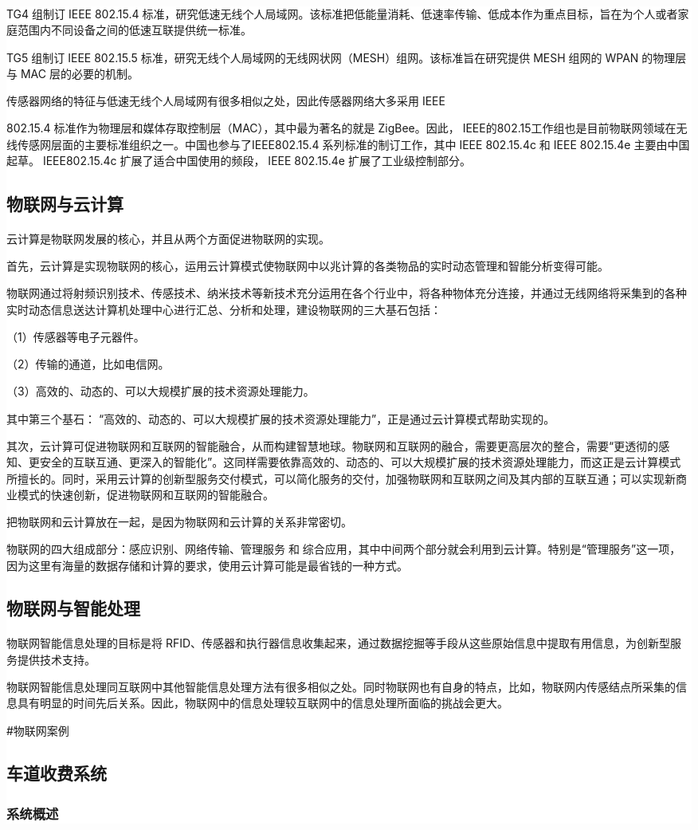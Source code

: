 TG4 组制订 IEEE 802.15.4 标准，研究低速无线个人局域网。该标准把低能量消耗、低速率传输、低成本作为重点目标，旨在为个人或者家庭范围内不同设备之间的低速互联提供统一标准。

TG5 组制订 IEEE 802.15.5 标准，研究无线个人局域网的无线网状网（MESH）组网。该标准旨在研究提供 MESH 组网的 WPAN 的物理层与 MAC 层的必要的机制。

传感器网络的特征与低速无线个人局域网有很多相似之处，因此传感器网络大多采用 IEEE

802.15.4 标准作为物理层和媒体存取控制层（MAC），其中最为著名的就是 ZigBee。因此， IEEE的802.15工作组也是目前物联网领域在无线传感网层面的主要标准组织之一。中国也参与了IEEE802.15.4 系列标准的制订工作，其中 IEEE 802.15.4c 和 IEEE 802.15.4e 主要由中国起草。 IEEE802.15.4c 扩展了适合中国使用的频段， IEEE 802.15.4e 扩展了工业级控制部分。  



## 物联网与云计算  



云计算是物联网发展的核心，并且从两个方面促进物联网的实现。

首先，云计算是实现物联网的核心，运用云计算模式使物联网中以兆计算的各类物品的实时动态管理和智能分析变得可能。

物联网通过将射频识别技术、传感技术、纳米技术等新技术充分运用在各个行业中，将各种物体充分连接，并通过无线网络将采集到的各种实时动态信息送达计算机处理中心进行汇总、分析和处理，建设物联网的三大基石包括：  

（1）传感器等电子元器件。

（2）传输的通道，比如电信网。

（3）高效的、动态的、可以大规模扩展的技术资源处理能力。



其中第三个基石： “高效的、动态的、可以大规模扩展的技术资源处理能力”，正是通过云计算模式帮助实现的。

其次，云计算可促进物联网和互联网的智能融合，从而构建智慧地球。物联网和互联网的融合，需要更高层次的整合，需要“更透彻的感知、更安全的互联互通、更深入的智能化”。这同样需要依靠高效的、动态的、可以大规模扩展的技术资源处理能力，而这正是云计算模式所擅长的。同时，采用云计算的创新型服务交付模式，可以简化服务的交付，加强物联网和互联网之间及其内部的互联互通；可以实现新商业模式的快速创新，促进物联网和互联网的智能融合。

把物联网和云计算放在一起，是因为物联网和云计算的关系非常密切。

物联网的四大组成部分：感应识别、网络传输、管理服务 和 综合应用，其中中间两个部分就会利用到云计算。特别是“管理服务”这一项，因为这里有海量的数据存储和计算的要求，使用云计算可能是最省钱的一种方式。  



## 物联网与智能处理  



物联网智能信息处理的目标是将 RFID、传感器和执行器信息收集起来，通过数据挖掘等手段从这些原始信息中提取有用信息，为创新型服务提供技术支持。

物联网智能信息处理同互联网中其他智能信息处理方法有很多相似之处。同时物联网也有自身的特点，比如，物联网内传感结点所采集的信息具有明显的时间先后关系。因此，物联网中的信息处理较互联网中的信息处理所面临的挑战会更大。  





#物联网案例



## 车道收费系统



### 系统概述  
